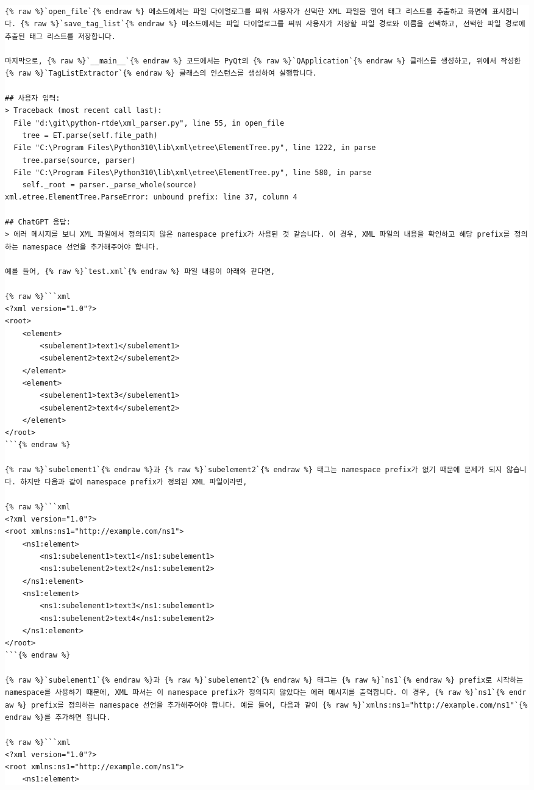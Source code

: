 ```{% endraw %}
{% raw %}`open_file`{% endraw %} 메소드에서는 파일 다이얼로그를 띄워 사용자가 선택한 XML 파일을 열어 태그 리스트를 추출하고 화면에 표시합니다. {% raw %}`save_tag_list`{% endraw %} 메소드에서는 파일 다이얼로그를 띄워 사용자가 저장할 파일 경로와 이름을 선택하고, 선택한 파일 경로에 추출된 태그 리스트를 저장합니다.

마지막으로, {% raw %}`__main__`{% endraw %} 코드에서는 PyQt의 {% raw %}`QApplication`{% endraw %} 클래스를 생성하고, 위에서 작성한 {% raw %}`TagListExtractor`{% endraw %} 클래스의 인스턴스를 생성하여 실행합니다.

## 사용자 입력:
> Traceback (most recent call last):
  File "d:\git\python-rtde\xml_parser.py", line 55, in open_file
    tree = ET.parse(self.file_path)
  File "C:\Program Files\Python310\lib\xml\etree\ElementTree.py", line 1222, in parse
    tree.parse(source, parser)
  File "C:\Program Files\Python310\lib\xml\etree\ElementTree.py", line 580, in parse
    self._root = parser._parse_whole(source)
xml.etree.ElementTree.ParseError: unbound prefix: line 37, column 4

## ChatGPT 응답:
> 에러 메시지를 보니 XML 파일에서 정의되지 않은 namespace prefix가 사용된 것 같습니다. 이 경우, XML 파일의 내용을 확인하고 해당 prefix를 정의하는 namespace 선언을 추가해주어야 합니다. 

예를 들어, {% raw %}`test.xml`{% endraw %} 파일 내용이 아래와 같다면,

{% raw %}```xml
<?xml version="1.0"?>
<root>
    <element>
        <subelement1>text1</subelement1>
        <subelement2>text2</subelement2>
    </element>
    <element>
        <subelement1>text3</subelement1>
        <subelement2>text4</subelement2>
    </element>
</root>
```{% endraw %}

{% raw %}`subelement1`{% endraw %}과 {% raw %}`subelement2`{% endraw %} 태그는 namespace prefix가 없기 때문에 문제가 되지 않습니다. 하지만 다음과 같이 namespace prefix가 정의된 XML 파일이라면,

{% raw %}```xml
<?xml version="1.0"?>
<root xmlns:ns1="http://example.com/ns1">
    <ns1:element>
        <ns1:subelement1>text1</ns1:subelement1>
        <ns1:subelement2>text2</ns1:subelement2>
    </ns1:element>
    <ns1:element>
        <ns1:subelement1>text3</ns1:subelement1>
        <ns1:subelement2>text4</ns1:subelement2>
    </ns1:element>
</root>
```{% endraw %}

{% raw %}`subelement1`{% endraw %}과 {% raw %}`subelement2`{% endraw %} 태그는 {% raw %}`ns1`{% endraw %} prefix로 시작하는 namespace를 사용하기 때문에, XML 파서는 이 namespace prefix가 정의되지 않았다는 에러 메시지를 출력합니다. 이 경우, {% raw %}`ns1`{% endraw %} prefix를 정의하는 namespace 선언을 추가해주어야 합니다. 예를 들어, 다음과 같이 {% raw %}`xmlns:ns1="http://example.com/ns1"`{% endraw %}를 추가하면 됩니다.

{% raw %}```xml
<?xml version="1.0"?>
<root xmlns:ns1="http://example.com/ns1">
    <ns1:element>
```